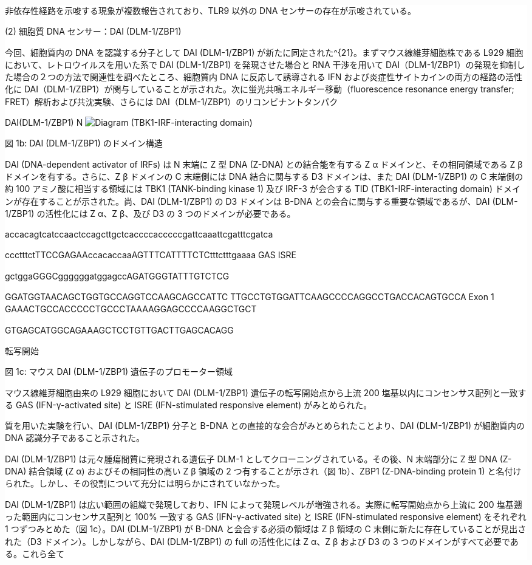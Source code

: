非依存性経路を示唆する現象が複数報告されており、TLR9 以外の DNA センサーの存在が示唆されている。

(2) 細胞質 DNA センサー：DAI (DLM-1/ZBP1)

今回、細胞質内の DNA を認識する分子として DAI (DLM-1/ZBP1) が新たに同定された^{21}。まずマウス線維芽細胞株である L929 細胞において、レトロウイルスを用いた系で DAI (DLM-1/ZBP1) を発現させた場合と RNA 干渉を用いて DAI（DLM-1/ZBP1）の発現を抑制した場合の２つの方法で関連性を調べたところ、細胞質内 DNA に反応して誘導される IFN および炎症性サイトカインの両方の経路の活性化に DAI（DLM-1/ZBP1）が関与していることが示された。次に蛍光共鳴エネルギー移動（fluorescence resonance energy transfer; FRET）解析および共沈実験、さらには DAI（DLM-1/ZBP1）のリコンビナントタンパク

DAI(DLM-1/ZBP1) N
![Diagram](https://i.imgur.com/yourimage.png)
(TBK1-IRF-interacting domain)

図 1b: DAI (DLM-1/ZBP1) のドメイン構造

DAI (DNA-dependent activator of IRFs) は N 末端に Z 型 DNA (Z-DNA) との結合能を有する Z α ドメインと、その相同領域である Z β ドメインを有する。さらに、Z β ドメインの C 末端側には DNA 結合に関与する D3 ドメインは、また DAI (DLM-1/ZBP1) の C 末端側の約 100 アミノ酸に相当する領域には TBK1 (TANK-binding kinase 1) 及び IRF-3 が会合する TID (TBK1-IRF-interacting domain) ドメインが存在することが示された。尚、DAI (DLM-1/ZBP1) の D3 ドメインは B-DNA との会合に関与する重要な領域であるが、DAI (DLM-1/ZBP1) の活性化には Z α、Z β、及び D3 の 3 つのドメインが必要である。


accacagtcatccaactccagcttgctcaccccacccccgattcaaattcgatttcgatca



ccctttctTTCCGAGAAccacaccaaAGTTTCATTTTCTCtttctttgaaaa
       GAS                          ISRE



gctggaGGGCggggggatggagccAGATGGGTATTTGTCTCG



GGATGGTAACAGCTGGTGCCAGGTCCAAGCAGCCATTC
TTGCCTGTGGATTCAAGCCCCAGGCCTGACCACAGTGCCA
Exon 1
GAAACTGCCACCCCCTGCCCTAAAAGGAGCCCCAAGGCTGCT



GTGAGCATGGCAGAAAGCTCCTGTTGACTTGAGCACAGG


転写開始

図 1c: マウス DAI (DLM-1/ZBP1) 遺伝子のプロモーター領域

マウス線維芽細胞由来の L929 細胞において DAI (DLM-1/ZBP1) 遺伝子の転写開始点から上流 200 塩基以内にコンセンサス配列と一致する GAS (IFN-γ-activated site) と ISRE (IFN-stimulated responsive element) がみとめられた。

質を用いた実験を行い、DAI (DLM-1/ZBP1) 分子と B-DNA との直接的な会合がみとめられたことより、DAI (DLM-1/ZBP1) が細胞質内の DNA 認識分子であること示された。

DAI (DLM-1/ZBP1) は元々腫瘍間質に発現される遺伝子 DLM-1 としてクローニングされている。その後、N 末端部分に Z 型 DNA (Z-DNA) 結合領域 (Z α) およびその相同性の高い Z β 領域の 2 つ有することが示され（図 1b）、ZBP1 (Z-DNA-binding protein 1) と名付けられた。しかし、その役割について充分には明らかにされていなかった。

DAI (DLM-1/ZBP1) は広い範囲の組織で発現しており、IFN によって発現レベルが増強される。実際に転写開始点から上流に 200 塩基遡った範囲内にコンセンサス配列と 100% 一致する GAS (IFN-γ-activated site) と ISRE (IFN-stimulated responsive element) をそれぞれ 1 つずつみとめた（図 1c）。DAI (DLM-1/ZBP1) が B-DNA と会合する必須の領域は Z β 領域の C 末側に新たに存在していることが見出された（D3 ドメイン）。しかしながら、DAI (DLM-1/ZBP1) の full の活性化には Z α、Z β および D3 の 3 つのドメインがすべて必要である。これら全て
